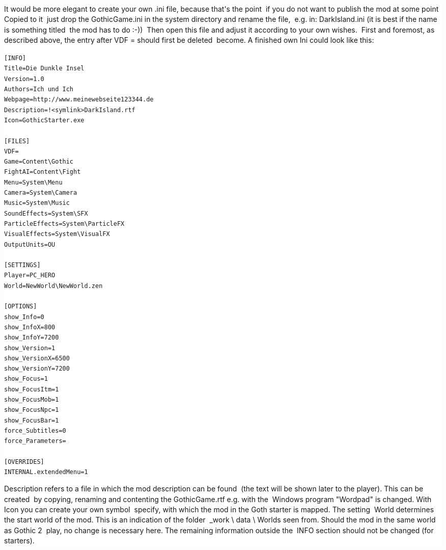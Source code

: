 
It would be more elegant to create your own .ini file, because that's the point
 if you do not want to publish the mod at some point Copied to it
 just drop the GothicGame.ini in the system directory and rename the file,
 e.g. in: DarkIsland.ini (it is best if the name is something titled
 the mod has to do :-))
 Then open this file and adjust it according to your own wishes.
 First and foremost, as described above, the entry after VDF = should first be deleted
 become. A finished own Ini could look like this:

	[INFO]
	Title=Die Dunkle Insel
	Version=1.0
	Authors=Ich und Ich
	Webpage=http://www.meinewebseite123344.de
	Description=!<symlink>DarkIsland.rtf
	Icon=GothicStarter.exe

	[FILES]
	VDF=
	Game=Content\Gothic
	FightAI=Content\Fight
	Menu=System\Menu
	Camera=System\Camera
	Music=System\Music
	SoundEffects=System\SFX
	ParticleEffects=System\ParticleFX
	VisualEffects=System\VisualFX
	OutputUnits=OU

	[SETTINGS]
	Player=PC_HERO
	World=NewWorld\NewWorld.zen

	[OPTIONS]
	show_Info=0
	show_InfoX=800
	show_InfoY=7200
	show_Version=1
	show_VersionX=6500
	show_VersionY=7200
	show_Focus=1
	show_FocusItm=1
	show_FocusMob=1
	show_FocusNpc=1
	show_FocusBar=1
	force_Subtitles=0
	force_Parameters=

	[OVERRIDES]
	INTERNAL.extendedMenu=1
 
 
Description refers to a file in which the mod description can be found
 (the text will be shown later to the player). This can be created
 by copying, renaming and contenting the GothicGame.rtf e.g. with the
 Windows program "Wordpad" is changed. With Icon you can create your own symbol
 specify, with which the mod in the Goth starter is mapped. The setting
 World determines the start world of the mod. This is an indication of the folder
 _work \ data \ Worlds seen from. Should the mod in the same world as Gothic 2
 play, no change is necessary here. The remaining information outside the
 INFO section should not be changed (for starters).
 